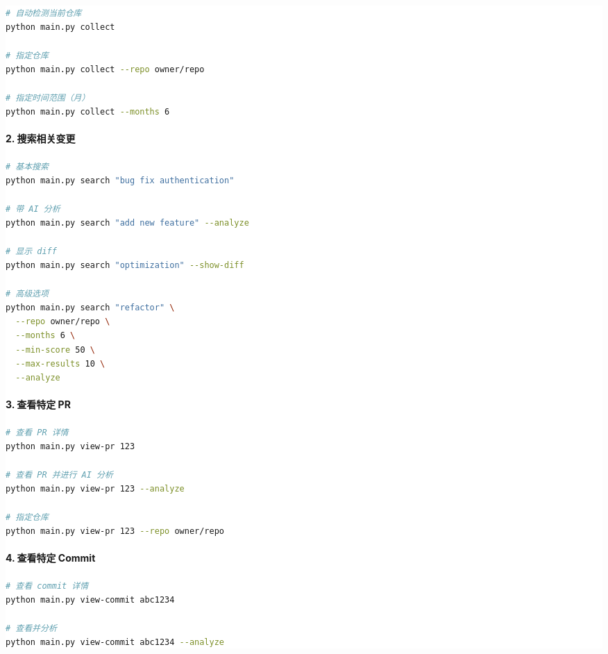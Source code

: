 ```bash
# 自动检测当前仓库
python main.py collect

# 指定仓库
python main.py collect --repo owner/repo

# 指定时间范围（月）
python main.py collect --months 6
```

#### 2. 搜索相关变更

```bash
# 基本搜索
python main.py search "bug fix authentication"

# 带 AI 分析
python main.py search "add new feature" --analyze

# 显示 diff
python main.py search "optimization" --show-diff

# 高级选项
python main.py search "refactor" \
  --repo owner/repo \
  --months 6 \
  --min-score 50 \
  --max-results 10 \
  --analyze
```

#### 3. 查看特定 PR

```bash
# 查看 PR 详情
python main.py view-pr 123

# 查看 PR 并进行 AI 分析
python main.py view-pr 123 --analyze

# 指定仓库
python main.py view-pr 123 --repo owner/repo
```

#### 4. 查看特定 Commit

```bash
# 查看 commit 详情
python main.py view-commit abc1234

# 查看并分析
python main.py view-commit abc1234 --analyze
```
